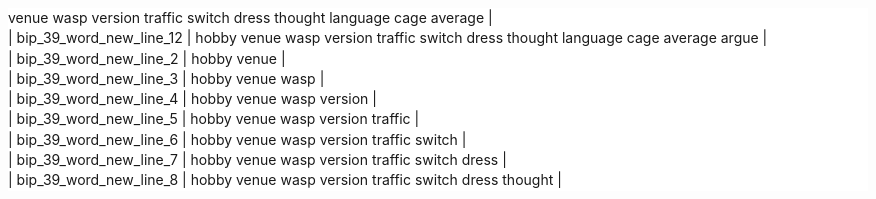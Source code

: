 venue
wasp
version
traffic
switch
dress
thought
language
cage
average |  
| bip_39_word_new_line_12 | hobby
venue
wasp
version
traffic
switch
dress
thought
language
cage
average
argue |  
| bip_39_word_new_line_2 | hobby
venue |  
| bip_39_word_new_line_3 | hobby
venue
wasp |  
| bip_39_word_new_line_4 | hobby
venue
wasp
version |  
| bip_39_word_new_line_5 | hobby
venue
wasp
version
traffic |  
| bip_39_word_new_line_6 | hobby
venue
wasp
version
traffic
switch |  
| bip_39_word_new_line_7 | hobby
venue
wasp
version
traffic
switch
dress |  
| bip_39_word_new_line_8 | hobby
venue
wasp
version
traffic
switch
dress
thought |  